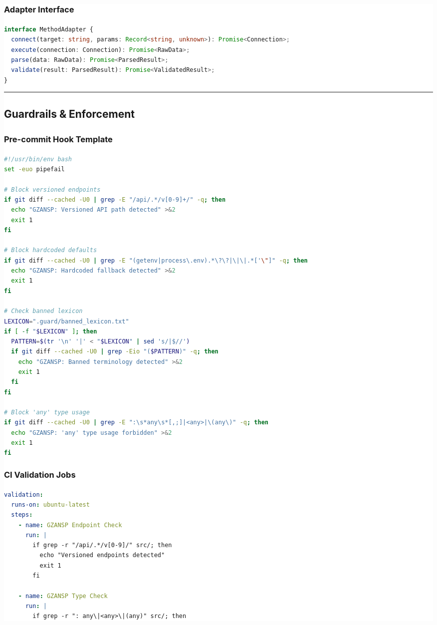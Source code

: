 ### **Adapter Interface**
```typescript
interface MethodAdapter {
  connect(target: string, params: Record<string, unknown>): Promise<Connection>;
  execute(connection: Connection): Promise<RawData>;
  parse(data: RawData): Promise<ParsedResult>;
  validate(result: ParsedResult): Promise<ValidatedResult>;
}
```

---

## **Guardrails & Enforcement**

### **Pre-commit Hook Template**
```bash
#!/usr/bin/env bash
set -euo pipefail

# Block versioned endpoints
if git diff --cached -U0 | grep -E "/api/.*/v[0-9]+/" -q; then
  echo "GZANSP: Versioned API path detected" >&2
  exit 1
fi

# Block hardcoded defaults
if git diff --cached -U0 | grep -E "(getenv|process\.env).*\?\?|\|\|.*['\"]" -q; then
  echo "GZANSP: Hardcoded fallback detected" >&2
  exit 1
fi

# Check banned lexicon
LEXICON=".guard/banned_lexicon.txt"
if [ -f "$LEXICON" ]; then
  PATTERN=$(tr '\n' '|' < "$LEXICON" | sed 's/|$//')
  if git diff --cached -U0 | grep -Eio "($PATTERN)" -q; then
    echo "GZANSP: Banned terminology detected" >&2
    exit 1
  fi
fi

# Block 'any' type usage
if git diff --cached -U0 | grep -E ":\s*any\s*[,;]|<any>|\(any\)" -q; then
  echo "GZANSP: 'any' type usage forbidden" >&2
  exit 1
fi
```

### **CI Validation Jobs**
```yaml
validation:
  runs-on: ubuntu-latest
  steps:
    - name: GZANSP Endpoint Check
      run: |
        if grep -r "/api/.*/v[0-9]/" src/; then
          echo "Versioned endpoints detected"
          exit 1
        fi

    - name: GZANSP Type Check
      run: |
        if grep -r ": any\|<any>\|(any)" src/; then
```